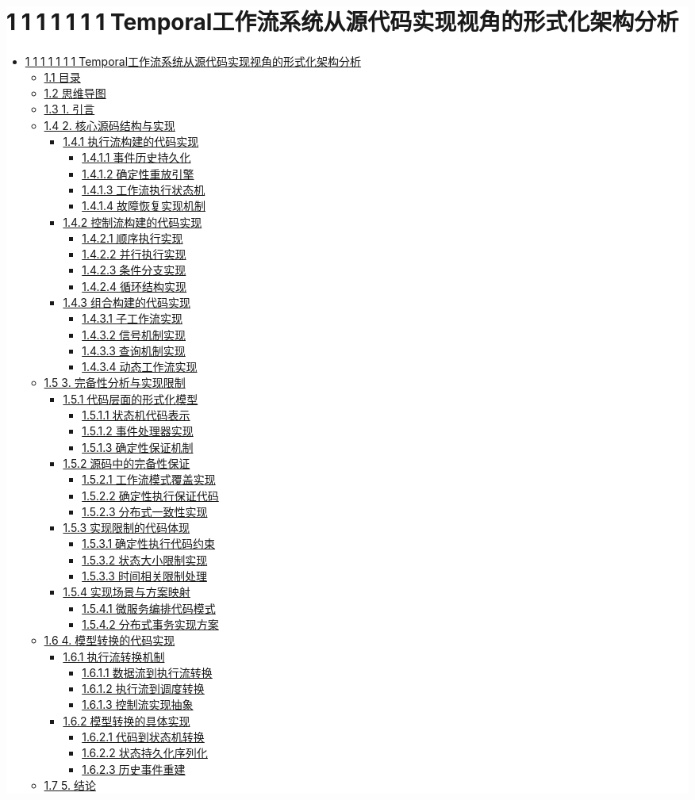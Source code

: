# 1 1 1 1 1 1 1 Temporal工作流系统从源代码实现视角的形式化架构分析


- [1 1 1 1 1 1 1 Temporal工作流系统从源代码实现视角的形式化架构分析](#1-1-1-1-1-1-1-temporal工作流系统从源代码实现视角的形式化架构分析)
  - [1.1 目录](#目录)
  - [1.2 思维导图](#思维导图)
  - [1.3 1. 引言](#1-引言)
  - [1.4 2. 核心源码结构与实现](#2-核心源码结构与实现)
    - [1.4.1 执行流构建的代码实现](#执行流构建的代码实现)
      - [1.4.1.1 事件历史持久化](#事件历史持久化)
      - [1.4.1.2 确定性重放引擎](#确定性重放引擎)
      - [1.4.1.3 工作流执行状态机](#工作流执行状态机)
      - [1.4.1.4 故障恢复实现机制](#故障恢复实现机制)
    - [1.4.2 控制流构建的代码实现](#控制流构建的代码实现)
      - [1.4.2.1 顺序执行实现](#顺序执行实现)
      - [1.4.2.2 并行执行实现](#并行执行实现)
      - [1.4.2.3 条件分支实现](#条件分支实现)
      - [1.4.2.4 循环结构实现](#循环结构实现)
    - [1.4.3 组合构建的代码实现](#组合构建的代码实现)
      - [1.4.3.1 子工作流实现](#子工作流实现)
      - [1.4.3.2 信号机制实现](#信号机制实现)
      - [1.4.3.3 查询机制实现](#查询机制实现)
      - [1.4.3.4 动态工作流实现](#动态工作流实现)
  - [1.5 3. 完备性分析与实现限制](#3-完备性分析与实现限制)
    - [1.5.1 代码层面的形式化模型](#代码层面的形式化模型)
      - [1.5.1.1 状态机代码表示](#状态机代码表示)
      - [1.5.1.2 事件处理器实现](#事件处理器实现)
      - [1.5.1.3 确定性保证机制](#确定性保证机制)
    - [1.5.2 源码中的完备性保证](#源码中的完备性保证)
      - [1.5.2.1 工作流模式覆盖实现](#工作流模式覆盖实现)
      - [1.5.2.2 确定性执行保证代码](#确定性执行保证代码)
      - [1.5.2.3 分布式一致性实现](#分布式一致性实现)
    - [1.5.3 实现限制的代码体现](#实现限制的代码体现)
      - [1.5.3.1 确定性执行代码约束](#确定性执行代码约束)
      - [1.5.3.2 状态大小限制实现](#状态大小限制实现)
      - [1.5.3.3 时间相关限制处理](#时间相关限制处理)
    - [1.5.4 实现场景与方案映射](#实现场景与方案映射)
      - [1.5.4.1 微服务编排代码模式](#微服务编排代码模式)
      - [1.5.4.2 分布式事务实现方案](#分布式事务实现方案)
  - [1.6 4. 模型转换的代码实现](#4-模型转换的代码实现)
    - [1.6.1 执行流转换机制](#执行流转换机制)
      - [1.6.1.1 数据流到执行流转换](#数据流到执行流转换)
      - [1.6.1.2 执行流到调度转换](#执行流到调度转换)
      - [1.6.1.3 控制流实现抽象](#控制流实现抽象)
    - [1.6.2 模型转换的具体实现](#模型转换的具体实现)
      - [1.6.2.1 代码到状态机转换](#代码到状态机转换)
      - [1.6.2.2 状态持久化序列化](#状态持久化序列化)
      - [1.6.2.3 历史事件重建](#历史事件重建)
  - [1.7 5. 结论](#5-结论)

